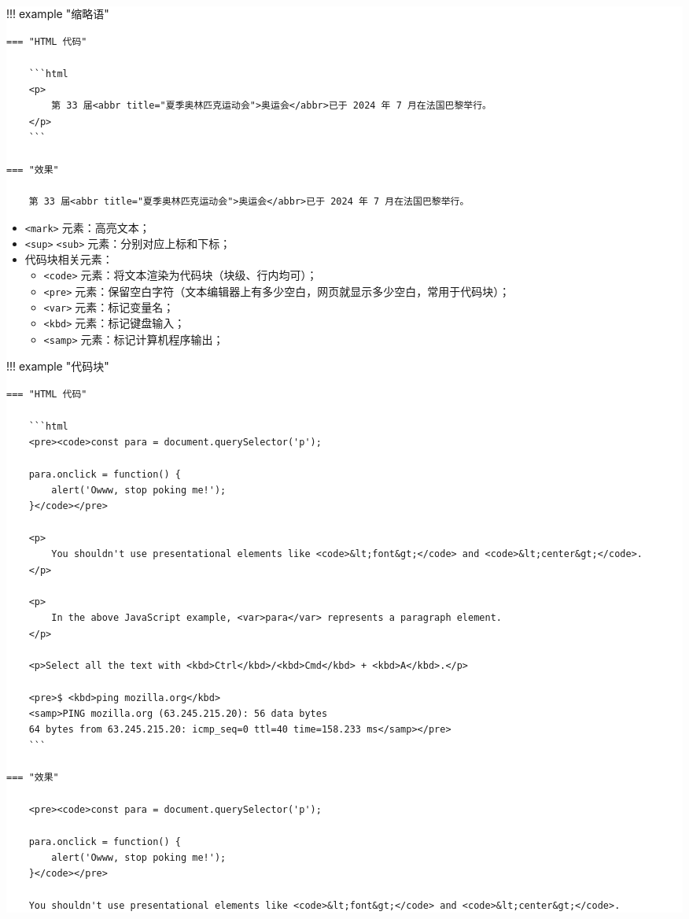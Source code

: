 !!! example "缩略语"

    === "HTML 代码"

        ```html
        <p>
            第 33 届<abbr title="夏季奥林匹克运动会">奥运会</abbr>已于 2024 年 7 月在法国巴黎举行。
        </p>
        ```

    === "效果"

        第 33 届<abbr title="夏季奥林匹克运动会">奥运会</abbr>已于 2024 年 7 月在法国巴黎举行。

- `<mark>` 元素：高亮文本；
- `<sup>` `<sub>` 元素：分别对应上标和下标；
- 代码块相关元素：
    - `<code>` 元素：将文本渲染为代码块（块级、行内均可）；
    - `<pre>` 元素：保留空白字符（文本编辑器上有多少空白，网页就显示多少空白，常用于代码块）；
    - `<var>` 元素：标记变量名；
    - `<kbd>` 元素：标记键盘输入；
    - `<samp>` 元素：标记计算机程序输出；

!!! example "代码块"

    === "HTML 代码"

        ```html
        <pre><code>const para = document.querySelector('p');

        para.onclick = function() {
            alert('Owww, stop poking me!');
        }</code></pre>

        <p>
            You shouldn't use presentational elements like <code>&lt;font&gt;</code> and <code>&lt;center&gt;</code>.
        </p>

        <p>
            In the above JavaScript example, <var>para</var> represents a paragraph element.
        </p>

        <p>Select all the text with <kbd>Ctrl</kbd>/<kbd>Cmd</kbd> + <kbd>A</kbd>.</p>

        <pre>$ <kbd>ping mozilla.org</kbd>
        <samp>PING mozilla.org (63.245.215.20): 56 data bytes
        64 bytes from 63.245.215.20: icmp_seq=0 ttl=40 time=158.233 ms</samp></pre>
        ```

    === "效果"

        <pre><code>const para = document.querySelector('p');

        para.onclick = function() {
            alert('Owww, stop poking me!');
        }</code></pre>

        You shouldn't use presentational elements like <code>&lt;font&gt;</code> and <code>&lt;center&gt;</code>.
        